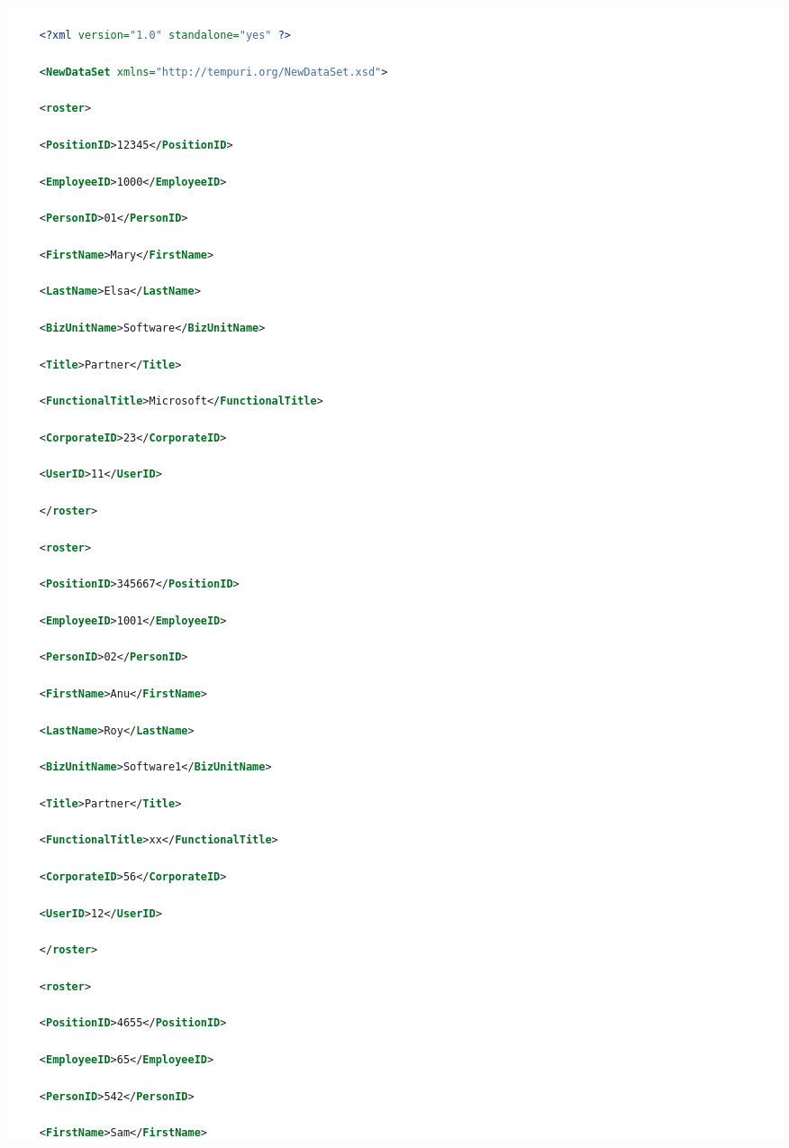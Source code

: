    ~~~ xml

        <?xml version="1.0" standalone="yes" ?>

		<NewDataSet xmlns="http://tempuri.org/NewDataSet.xsd">

		<roster>

		<PositionID>12345</PositionID>

		<EmployeeID>1000</EmployeeID>

		<PersonID>01</PersonID>

		<FirstName>Mary</FirstName>

		<LastName>Elsa</LastName>

		<BizUnitName>Software</BizUnitName>

		<Title>Partner</Title>

		<FunctionalTitle>Microsoft</FunctionalTitle>

		<CorporateID>23</CorporateID>

		<UserID>11</UserID>

		</roster>

		<roster>

		<PositionID>345667</PositionID>

		<EmployeeID>1001</EmployeeID>

		<PersonID>02</PersonID>

		<FirstName>Anu</FirstName>

		<LastName>Roy</LastName>

		<BizUnitName>Software1</BizUnitName>

		<Title>Partner</Title>

		<FunctionalTitle>xx</FunctionalTitle>

		<CorporateID>56</CorporateID>

		<UserID>12</UserID>

		</roster>

		<roster>

		<PositionID>4655</PositionID>

		<EmployeeID>65</EmployeeID>

		<PersonID>542</PersonID>

		<FirstName>Sam</FirstName>

   ~~~
